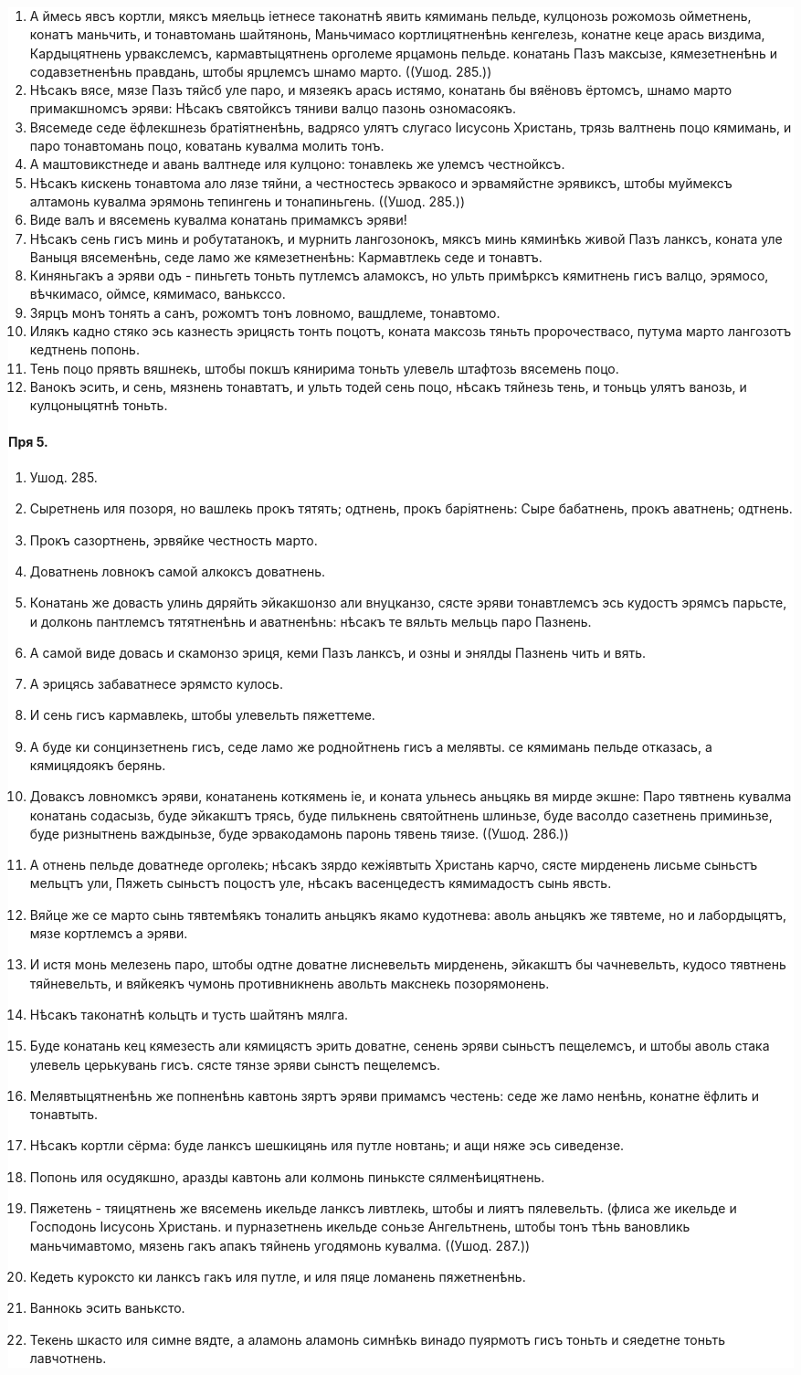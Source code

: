 1. А ймесь явсъ кортли, мяксъ мяельць іетнесе таконатнѣ явить кямимань пельде, кулцонозь рожомозь ойметнень, конатъ маньчить, и тонавтомань шайтянонь, Маньчимасо кортлицятненѣнь кенгелезь, конатне кеце арась виздима, Кардыцятнень урвакслемсъ, кармавтыцятнень орголеме ярцамонь пельде. конатань Пазъ максызе, кямезетненѣнь и содавзетненѣнь правдань, штобы ярцлемсъ шнамо марто.
((Ушод. 285.))
1. Нѣсакъ вясе, мязе Пазъ тяйсб уле паро, и мязеякъ арась истямо, конатань бы вяёновъ ёртомсъ, шнамо марто примакшномсъ эряви: Нѣсакъ святойксъ тяниви валцо пазонь озномасоякъ.
1. Вясемеде седе ёфлекшнезь братіятненѣнь, вадрясо улятъ слугасо Іисусонь Христань, трязь валтнень поцо кямимань, и паро тонавтомань поцо, коватань кувалма молить тонъ.
1. А маштовикстнеде и авань валтнеде иля кулцоно: тонавлекь же улемсъ честнойксъ.
1. Нѣсакъ кискень тонавтома ало лязе тяйни, а честностесь эрвакосо и эрвамяйстне эрявиксъ, штобы муймексъ алтамонь кувалма эрямонь тепингень и тонапиньгень.
((Ушод. 285.))
1. Виде валъ и вясемень кувалма конатань примамксъ эряви!
1. Нѣсакъ сень гисъ минь и робутатанокъ, и мурнить лангозонокъ, мяксъ минь кяминѣкь живой Пазъ ланксъ, коната уле Ваныця вясеменѣнь, седе ламо же кямезетненѣнь: Кармавтлекь седе и тонавтъ.
1. Киняньгакъ а эряви одъ - пиньгеть тоньть путлемсъ аламоксъ, но ульть примѣрксъ кямитнень гисъ валцо, эрямосо, вѣчкимасо, оймсе, кямимасо, ванькссо.
1. Зярцъ монъ тонять а санъ, рожомтъ тонъ ловномо, вашдлеме, тонавтомо.
1. Илякъ кадно стяко эсь казнесть эрицясть тонть поцотъ, коната максозь тяньть пророчествасо, путума марто лангозотъ кедтнень попонь.
1. Тень поцо прявть вяшнекь, штобы покшъ кянирима тоньть улевель штафтозь вясемень поцо.
1. Ванокъ эсить, и сень, мязнень тонавтатъ, и ульть тодей сень поцо, нѣсакъ тяйнезь тень, и тоньць улятъ ванозь, и кулцоныцятнѣ тоньть.

#### Пря 5.
1. Ушод. 285. 

1. Сыретнень иля позоря, но вашлекь прокъ тятять; одтнень, прокъ баріятнень: Сыре бабатнень, прокъ аватнень; одтнень.
1. Прокъ сазортнень, эрвяйке честность марто.
1. Доватнень ловнокъ самой алкоксъ доватнень.
1. Конатань же довасть улинь дяряйть эйкакшонзо али внуцканзо, сясте эряви тонавтлемсъ эсь кудостъ эрямсъ парьсте, и долконь пантлемсъ тятятненѣнь и аватненѣнь: нѣсакъ те вяльть мельць паро Пазнень.
1. А самой виде довась и скамонзо эриця, кеми Пазъ ланксъ, и озны и энялды Пазнень чить и вять.
1. А эрицясь забаватнесе эрямсто кулось.
1. И сень гисъ кармавлекь, штобы улевельть пяжеттеме.
1. А буде ки сонцинзетнень гисъ, седе ламо же роднойтнень гисъ а мелявты. се кямимань пельде отказась, а кямицядоякъ берянь.
1. Доваксъ ловномксъ эряви, конатанень коткямень іе, и коната ульнесь аньцякь вя мирде экшне: Паро тявтнень кувалма конатань содасызь, буде эйкакштъ трясь, буде пилькнень святойтнень шлиньзе, буде васолдо сазетнень приминьзе, буде ризнытнень важдыньзе, буде эрвакодамонь паронь тявень тяизе.
((Ушод. 286.))
1. А отнень пельде доватнеде орголекь; нѣсакъ зярдо кежіявтыть Христань карчо, сясте мирденень лисьме сыньстъ мельцтъ ули, Пяжеть сыньстъ поцостъ уле, нѣсакъ васенцедестъ кямимадостъ сынь явсть.
1. Вяйце же се марто сынь тявтемѣякъ тоналить аньцякъ якамо кудотнева: аволь аньцякъ же тявтеме, но и лабордыцятъ, мязе кортлемсъ а эряви.
1. И истя монь мелезень паро, штобы одтне доватне лисневельть мирденень, эйкакштъ бы чачневельть, кудосо тявтнень тяйневельть, и вяйкеякъ чумонь противникнень авольть макснекь позорямонень.
1. Нѣсакъ таконатнѣ кольцть и тусть шайтянъ мялга.
1. Буде конатань кец кямезесть али кямицястъ эрить доватне, сенень эряви сыньстъ пещелемсъ, и штобы аволь стака улевель церькувань гисъ. сясте тянзе эряви сынстъ пещелемсъ.
1. Мелявтыцятненѣнь же попненѣнь кавтонь зяртъ эряви примамсъ честень: седе же ламо ненѣнь, конатне ёфлить и тонавтыть.
1. Нѣсакъ кортли сёрма: буде ланксъ шешкицянь иля путле новтань; и ащи няже эсь сиведензе.
1. Попонь иля осудякшно, аразды кавтонь али колмонь пиньксте сялменѣицятнень.
1. Пяжетень - тяицятнень же вясемень икельде ланксъ ливтлекь, штобы и лиятъ пялевельть. (флиса же икельде и Господонь Іисусонь Христань. и пурназетнень икельде соньзе Ангельтнень, штобы тонъ тѣнь вановликь маньчимавтомо, мязень гакъ апакъ тяйнень угодямонь кувалма.
((Ушод. 287.))
1. Кедеть куроксто ки ланксъ гакъ иля путле, и иля пяце ломанень пяжетненѣнь.
1. Ваннокь эсить ваньксто.
1. Текень шкасто иля симне вядте, а аламонь аламонь симнѣкь винадо пуярмотъ гисъ тоньть и сяедетне тоньть лавчотнень.